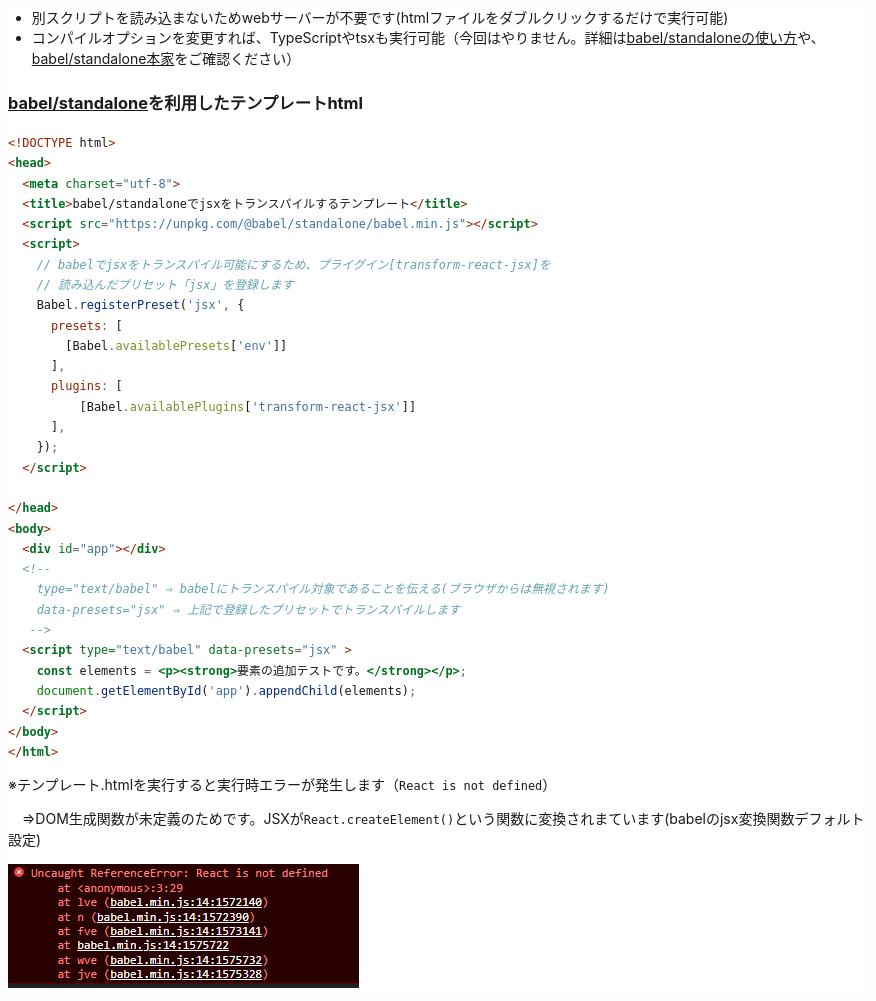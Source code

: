 * 別スクリプトを読み込まないためwebサーバーが不要です(htmlファイルをダブルクリックするだけで実行可能)
* コンパイルオプションを変更すれば、TypeScriptやtsxも実行可能（今回はやりません。詳細は[babel/standaloneの使い方](https://qiita.com/murasuke/items/8dbe350c0c1c1fe269bf)や、[babel/standalone本家](https://babeljs.io/docs/en/babel-standalone)をご確認ください）


### [babel/standalone](https://babeljs.io/docs/en/babel-standalone)を利用したテンプレートhtml

```html
<!DOCTYPE html>
<head>
  <meta charset="utf-8">
  <title>babel/standaloneでjsxをトランスパイルするテンプレート</title>
  <script src="https://unpkg.com/@babel/standalone/babel.min.js"></script>
  <script>
    // babelでjsxをトランスパイル可能にするため、プライグイン[transform-react-jsx]を
    // 読み込んだプリセット「jsx」を登録します
    Babel.registerPreset('jsx', {
      presets: [
        [Babel.availablePresets['env']]
      ],
      plugins: [
          [Babel.availablePlugins['transform-react-jsx']]
      ],
    });
  </script>

</head>
<body>
  <div id="app"></div>
  <!--
    type="text/babel" ⇒ babelにトランスパイル対象であることを伝える(ブラウザからは無視されます)
    data-presets="jsx" ⇒ 上記で登録したプリセットでトランスパイルします
   -->
  <script type="text/babel" data-presets="jsx" >
    const elements = <p><strong>要素の追加テストです。</strong></p>;
    document.getElementById('app').appendChild(elements);
  </script>
</body>
</html>

```

※テンプレート.htmlを実行すると実行時エラーが発生します（`React is not defined`）

　⇒DOM生成関数が未定義のためです。JSXが`React.createElement()`という関数に変換されまています(babelのjsx変換関数デフォルト設定)

![img](./img/img00.png)
